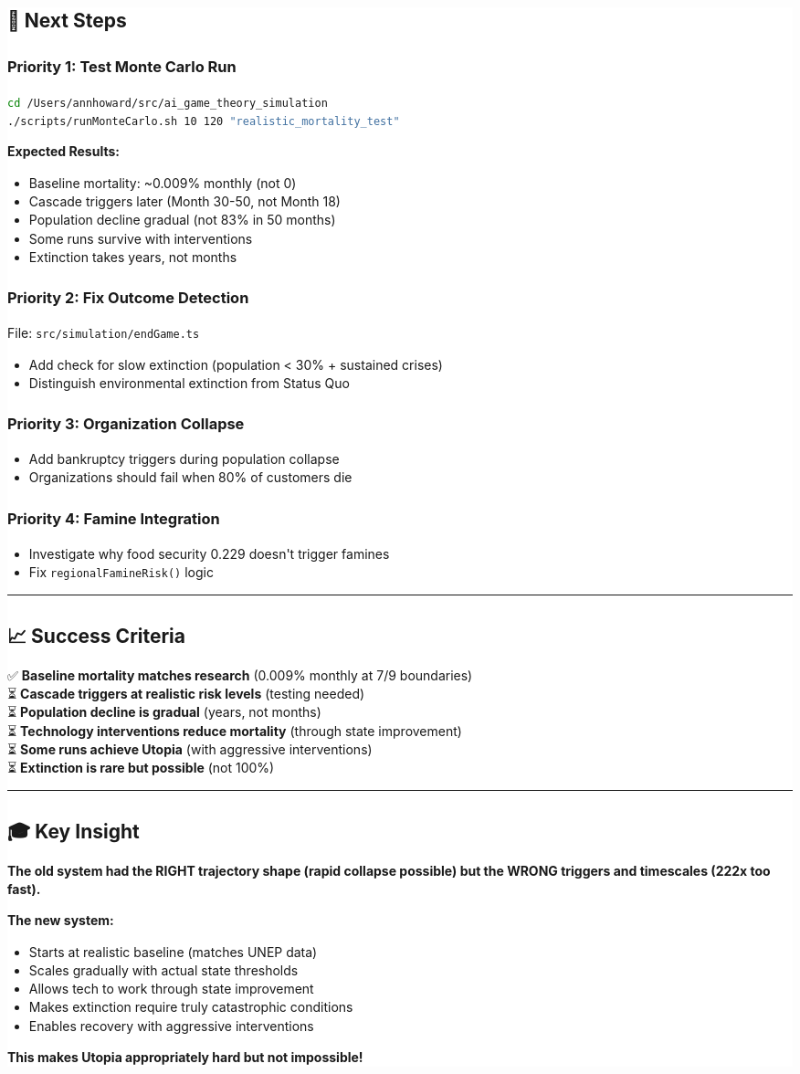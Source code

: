 ## 🧪 **Next Steps**

### **Priority 1: Test Monte Carlo Run**
```bash
cd /Users/annhoward/src/ai_game_theory_simulation
./scripts/runMonteCarlo.sh 10 120 "realistic_mortality_test"
```

**Expected Results:**
- Baseline mortality: ~0.009% monthly (not 0)
- Cascade triggers later (Month 30-50, not Month 18)
- Population decline gradual (not 83% in 50 months)
- Some runs survive with interventions
- Extinction takes years, not months

### **Priority 2: Fix Outcome Detection**
File: `src/simulation/endGame.ts`
- Add check for slow extinction (population < 30% + sustained crises)
- Distinguish environmental extinction from Status Quo

### **Priority 3: Organization Collapse**
- Add bankruptcy triggers during population collapse
- Organizations should fail when 80% of customers die

### **Priority 4: Famine Integration**
- Investigate why food security 0.229 doesn't trigger famines
- Fix `regionalFamineRisk()` logic

---

## 📈 **Success Criteria**

✅ **Baseline mortality matches research** (0.009% monthly at 7/9 boundaries)  
⏳ **Cascade triggers at realistic risk levels** (testing needed)  
⏳ **Population decline is gradual** (years, not months)  
⏳ **Technology interventions reduce mortality** (through state improvement)  
⏳ **Some runs achieve Utopia** (with aggressive interventions)  
⏳ **Extinction is rare but possible** (not 100%)

---

## 🎓 **Key Insight**

**The old system had the RIGHT trajectory shape (rapid collapse possible) but the WRONG triggers and timescales (222x too fast).**

**The new system:**
- Starts at realistic baseline (matches UNEP data)
- Scales gradually with actual state thresholds
- Allows tech to work through state improvement
- Makes extinction require truly catastrophic conditions
- Enables recovery with aggressive interventions

**This makes Utopia appropriately hard but not impossible!**

